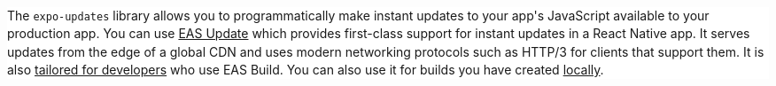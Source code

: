 The `expo-updates` library allows you to programmatically make instant updates to your app's JavaScript available to your production app.
You can use [EAS Update](https://docs.expo.dev/eas-update/introduction) which provides first-class support for instant updates in a React Native app. It serves updates from the edge of a global CDN and uses modern networking protocols such as HTTP/3 for clients that support them. It is also [tailored for developers](https://docs.expo.dev/eas-update/develop-faster) who use EAS Build. You can also use it for builds you have created [locally](https://docs.expo.dev/eas-update/standalone-service).

